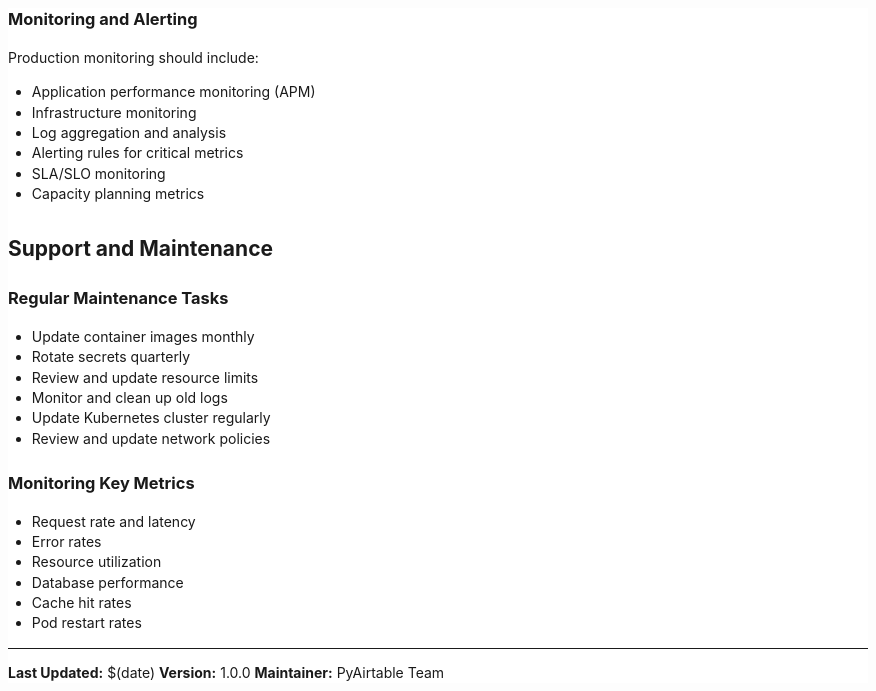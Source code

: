 ### Monitoring and Alerting

Production monitoring should include:
- Application performance monitoring (APM)
- Infrastructure monitoring
- Log aggregation and analysis
- Alerting rules for critical metrics
- SLA/SLO monitoring
- Capacity planning metrics

## Support and Maintenance

### Regular Maintenance Tasks

- Update container images monthly
- Rotate secrets quarterly
- Review and update resource limits
- Monitor and clean up old logs
- Update Kubernetes cluster regularly
- Review and update network policies

### Monitoring Key Metrics

- Request rate and latency
- Error rates
- Resource utilization
- Database performance
- Cache hit rates
- Pod restart rates

---

**Last Updated:** $(date)
**Version:** 1.0.0
**Maintainer:** PyAirtable Team